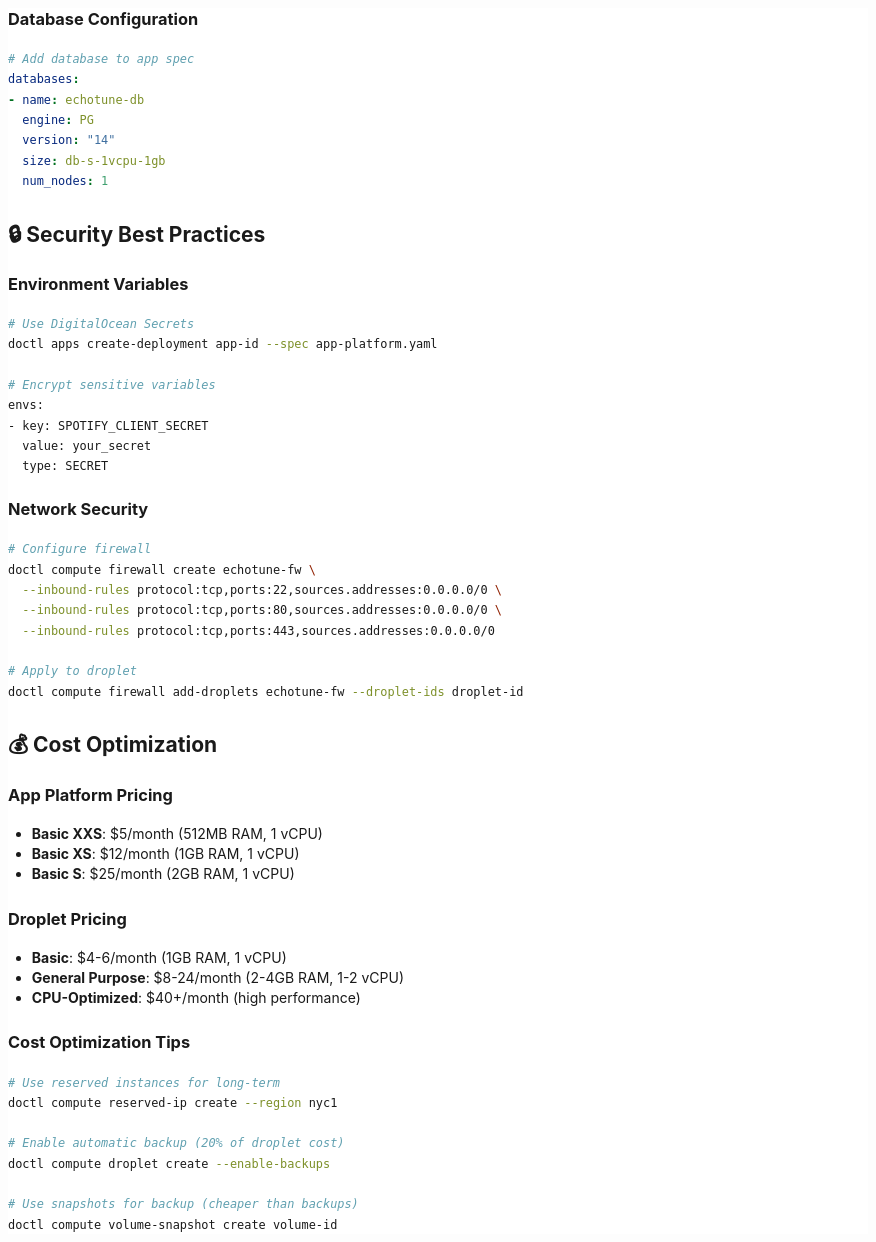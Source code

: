 ### Database Configuration
```yaml
# Add database to app spec
databases:
- name: echotune-db
  engine: PG
  version: "14"
  size: db-s-1vcpu-1gb
  num_nodes: 1
```

## 🔒 Security Best Practices

### Environment Variables
```bash
# Use DigitalOcean Secrets
doctl apps create-deployment app-id --spec app-platform.yaml

# Encrypt sensitive variables
envs:
- key: SPOTIFY_CLIENT_SECRET
  value: your_secret
  type: SECRET
```

### Network Security
```bash
# Configure firewall
doctl compute firewall create echotune-fw \
  --inbound-rules protocol:tcp,ports:22,sources.addresses:0.0.0.0/0 \
  --inbound-rules protocol:tcp,ports:80,sources.addresses:0.0.0.0/0 \
  --inbound-rules protocol:tcp,ports:443,sources.addresses:0.0.0.0/0

# Apply to droplet
doctl compute firewall add-droplets echotune-fw --droplet-ids droplet-id
```

## 💰 Cost Optimization

### App Platform Pricing
- **Basic XXS**: $5/month (512MB RAM, 1 vCPU)
- **Basic XS**: $12/month (1GB RAM, 1 vCPU)
- **Basic S**: $25/month (2GB RAM, 1 vCPU)

### Droplet Pricing
- **Basic**: $4-6/month (1GB RAM, 1 vCPU)
- **General Purpose**: $8-24/month (2-4GB RAM, 1-2 vCPU)
- **CPU-Optimized**: $40+/month (high performance)

### Cost Optimization Tips
```bash
# Use reserved instances for long-term
doctl compute reserved-ip create --region nyc1

# Enable automatic backup (20% of droplet cost)
doctl compute droplet create --enable-backups

# Use snapshots for backup (cheaper than backups)
doctl compute volume-snapshot create volume-id
```
